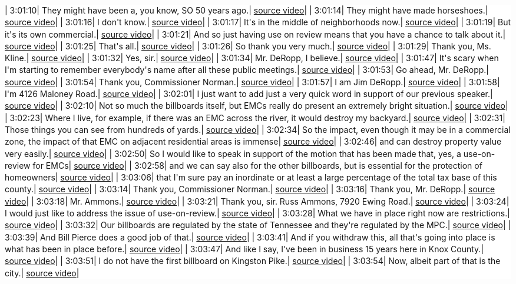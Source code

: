 | 3:01:10| They might have been a, you know, SO 50 years ago.| [source video](https://archive.org/details/CoCom130128?start=10870)|
| 3:01:14| They might have made horseshoes.| [source video](https://archive.org/details/CoCom130128?start=10874)|
| 3:01:16| I don't know.| [source video](https://archive.org/details/CoCom130128?start=10876)|
| 3:01:17| It's in the middle of neighborhoods now.| [source video](https://archive.org/details/CoCom130128?start=10877)|
| 3:01:19| But it's its own commercial.| [source video](https://archive.org/details/CoCom130128?start=10879)|
| 3:01:21| And so just having use on review means that you have a chance to talk about it.| [source video](https://archive.org/details/CoCom130128?start=10881)|
| 3:01:25| That's all.| [source video](https://archive.org/details/CoCom130128?start=10885)|
| 3:01:26| So thank you very much.| [source video](https://archive.org/details/CoCom130128?start=10886)|
| 3:01:29| Thank you, Ms. Kline.| [source video](https://archive.org/details/CoCom130128?start=10889)|
| 3:01:32| Yes, sir.| [source video](https://archive.org/details/CoCom130128?start=10892)|
| 3:01:34| Mr. DeRopp, I believe.| [source video](https://archive.org/details/CoCom130128?start=10894)|
| 3:01:47| It's scary when I'm starting to remember everybody's name after all these public meetings.| [source video](https://archive.org/details/CoCom130128?start=10907)|
| 3:01:53| Go ahead, Mr. DeRopp.| [source video](https://archive.org/details/CoCom130128?start=10913)|
| 3:01:54| Thank you, Commissioner Norman.| [source video](https://archive.org/details/CoCom130128?start=10914)|
| 3:01:57| I am Jim DeRopp.| [source video](https://archive.org/details/CoCom130128?start=10917)|
| 3:01:58| I'm 4126 Maloney Road.| [source video](https://archive.org/details/CoCom130128?start=10918)|
| 3:02:01| I just want to add just a very quick word in support of our previous speaker.| [source video](https://archive.org/details/CoCom130128?start=10921)|
| 3:02:10| Not so much the billboards itself, but EMCs really do present an extremely bright situation.| [source video](https://archive.org/details/CoCom130128?start=10930)|
| 3:02:23| Where I live, for example, if there was an EMC across the river, it would destroy my backyard.| [source video](https://archive.org/details/CoCom130128?start=10943)|
| 3:02:31| Those things you can see from hundreds of yards.| [source video](https://archive.org/details/CoCom130128?start=10951)|
| 3:02:34| So the impact, even though it may be in a commercial zone, the impact of that EMC on adjacent residential areas is immense| [source video](https://archive.org/details/CoCom130128?start=10954)|
| 3:02:46| and can destroy property value very easily.| [source video](https://archive.org/details/CoCom130128?start=10966)|
| 3:02:50| So I would like to speak in support of the motion that has been made that, yes, a use-on-review for EMCs| [source video](https://archive.org/details/CoCom130128?start=10970)|
| 3:02:58| and we can say also for the other billboards, but is essential for the protection of homeowners| [source video](https://archive.org/details/CoCom130128?start=10978)|
| 3:03:06| that I'm sure pay an inordinate or at least a large percentage of the total tax base of this county.| [source video](https://archive.org/details/CoCom130128?start=10986)|
| 3:03:14| Thank you, Commissioner Norman.| [source video](https://archive.org/details/CoCom130128?start=10994)|
| 3:03:16| Thank you, Mr. DeRopp.| [source video](https://archive.org/details/CoCom130128?start=10996)|
| 3:03:18| Mr. Ammons.| [source video](https://archive.org/details/CoCom130128?start=10998)|
| 3:03:21| Thank you, sir. Russ Ammons, 7920 Ewing Road.| [source video](https://archive.org/details/CoCom130128?start=11001)|
| 3:03:24| I would just like to address the issue of use-on-review.| [source video](https://archive.org/details/CoCom130128?start=11004)|
| 3:03:28| What we have in place right now are restrictions.| [source video](https://archive.org/details/CoCom130128?start=11008)|
| 3:03:32| Our billboards are regulated by the state of Tennessee and they're regulated by the MPC.| [source video](https://archive.org/details/CoCom130128?start=11012)|
| 3:03:39| And Bill Pierce does a good job of that.| [source video](https://archive.org/details/CoCom130128?start=11019)|
| 3:03:41| And if you withdraw this, all that's going into place is what has been in place before.| [source video](https://archive.org/details/CoCom130128?start=11021)|
| 3:03:47| And like I say, I've been in business 15 years here in Knox County.| [source video](https://archive.org/details/CoCom130128?start=11027)|
| 3:03:51| I do not have the first billboard on Kingston Pike.| [source video](https://archive.org/details/CoCom130128?start=11031)|
| 3:03:54| Now, albeit part of that is the city.| [source video](https://archive.org/details/CoCom130128?start=11034)|
